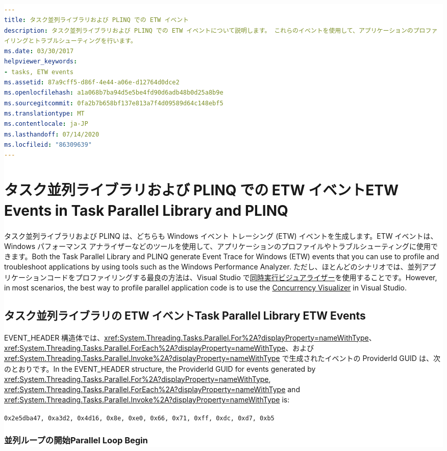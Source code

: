```yaml
---
title: タスク並列ライブラリおよび PLINQ での ETW イベント
description: タスク並列ライブラリおよび PLINQ での ETW イベントについて説明します。 これらのイベントを使用して、アプリケーションのプロファイリングとトラブルシューティングを行います。
ms.date: 03/30/2017
helpviewer_keywords:
- tasks, ETW events
ms.assetid: 87a9cff5-d86f-4e44-a06e-d12764d0dce2
ms.openlocfilehash: a1a068b7ba94d5e5be4fd90d6adb48b0d25a8b9e
ms.sourcegitcommit: 0fa2b7b658bf137e813a7f4d09589d64c148ebf5
ms.translationtype: MT
ms.contentlocale: ja-JP
ms.lasthandoff: 07/14/2020
ms.locfileid: "86309639"
---
```

# <a name="etw-events-in-task-parallel-library-and-plinq"></a><span data-ttu-id="efb5b-104">タスク並列ライブラリおよび PLINQ での ETW イベント</span><span class="sxs-lookup"><span data-stu-id="efb5b-104">ETW Events in Task Parallel Library and PLINQ</span></span>

<span data-ttu-id="efb5b-105">タスク並列ライブラリおよび PLINQ は、どちらも Windows イベント トレーシング (ETW) イベントを生成します。ETW イベントは、Windows パフォーマンス アナライザーなどのツールを使用して、アプリケーションのプロファイルやトラブルシューティングに使用できます。</span><span class="sxs-lookup"><span data-stu-id="efb5b-105">Both the Task Parallel Library and PLINQ generate Event Trace for Windows (ETW) events that you can use to profile and troubleshoot applications by using tools such as the Windows Performance Analyzer.</span></span> <span data-ttu-id="efb5b-106">ただし、ほとんどのシナリオでは、並列アプリケーションコードをプロファイリングする最良の方法は、Visual Studio で[同時実行ビジュアライザー](/visualstudio/profiling/concurrency-visualizer)を使用することです。</span><span class="sxs-lookup"><span data-stu-id="efb5b-106">However, in most scenarios, the best way to profile parallel application code is to use the [Concurrency Visualizer](/visualstudio/profiling/concurrency-visualizer) in Visual Studio.</span></span>

## <a name="task-parallel-library-etw-events"></a><span data-ttu-id="efb5b-107">タスク並列ライブラリの ETW イベント</span><span class="sxs-lookup"><span data-stu-id="efb5b-107">Task Parallel Library ETW Events</span></span>

<span data-ttu-id="efb5b-108">EVENT_HEADER 構造体では、<xref:System.Threading.Tasks.Parallel.For%2A?displayProperty=nameWithType>、<xref:System.Threading.Tasks.Parallel.ForEach%2A?displayProperty=nameWithType>、および <xref:System.Threading.Tasks.Parallel.Invoke%2A?displayProperty=nameWithType> で生成されたイベントの ProviderId GUID は、次のとおりです。</span><span class="sxs-lookup"><span data-stu-id="efb5b-108">In the EVENT_HEADER structure, the ProviderId GUID for events generated by <xref:System.Threading.Tasks.Parallel.For%2A?displayProperty=nameWithType>, <xref:System.Threading.Tasks.Parallel.ForEach%2A?displayProperty=nameWithType> and <xref:System.Threading.Tasks.Parallel.Invoke%2A?displayProperty=nameWithType> is:</span></span>

`0x2e5dba47, 0xa3d2, 0x4d16, 0x8e, 0xe0, 0x66, 0x71, 0xff, 0xdc, 0xd7, 0xb5`

### <a name="parallel-loop-begin"></a><span data-ttu-id="efb5b-109">並列ループの開始</span><span class="sxs-lookup"><span data-stu-id="efb5b-109">Parallel Loop Begin</span></span>
